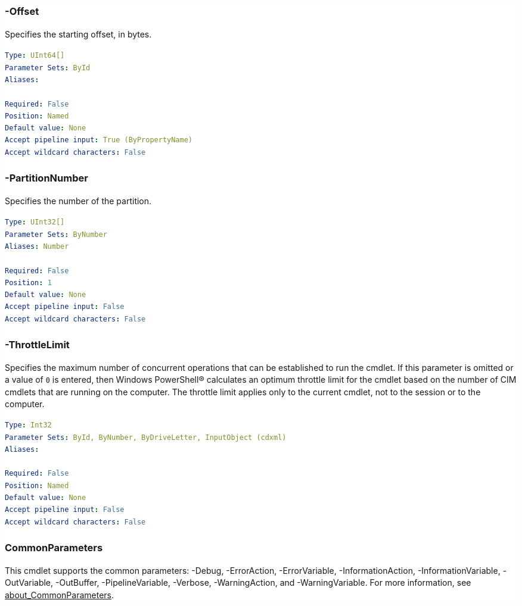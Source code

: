 ### -Offset
Specifies the starting offset, in bytes.

```yaml
Type: UInt64[]
Parameter Sets: ById
Aliases:

Required: False
Position: Named
Default value: None
Accept pipeline input: True (ByPropertyName)
Accept wildcard characters: False
```

### -PartitionNumber
Specifies the number of the partition.

```yaml
Type: UInt32[]
Parameter Sets: ByNumber
Aliases: Number

Required: False
Position: 1
Default value: None
Accept pipeline input: False
Accept wildcard characters: False
```

### -ThrottleLimit
Specifies the maximum number of concurrent operations that can be established to run the cmdlet.
If this parameter is omitted or a value of `0` is entered, then Windows PowerShell® calculates an optimum throttle limit for the cmdlet based on the number of CIM cmdlets that are running on the computer.
The throttle limit applies only to the current cmdlet, not to the session or to the computer.

```yaml
Type: Int32
Parameter Sets: ById, ByNumber, ByDriveLetter, InputObject (cdxml)
Aliases:

Required: False
Position: Named
Default value: None
Accept pipeline input: False
Accept wildcard characters: False
```

### CommonParameters
This cmdlet supports the common parameters: -Debug, -ErrorAction, -ErrorVariable, -InformationAction, -InformationVariable, -OutVariable, -OutBuffer, -PipelineVariable, -Verbose, -WarningAction, and -WarningVariable. For more information, see [about_CommonParameters](https://go.microsoft.com/fwlink/?LinkID=113216).

